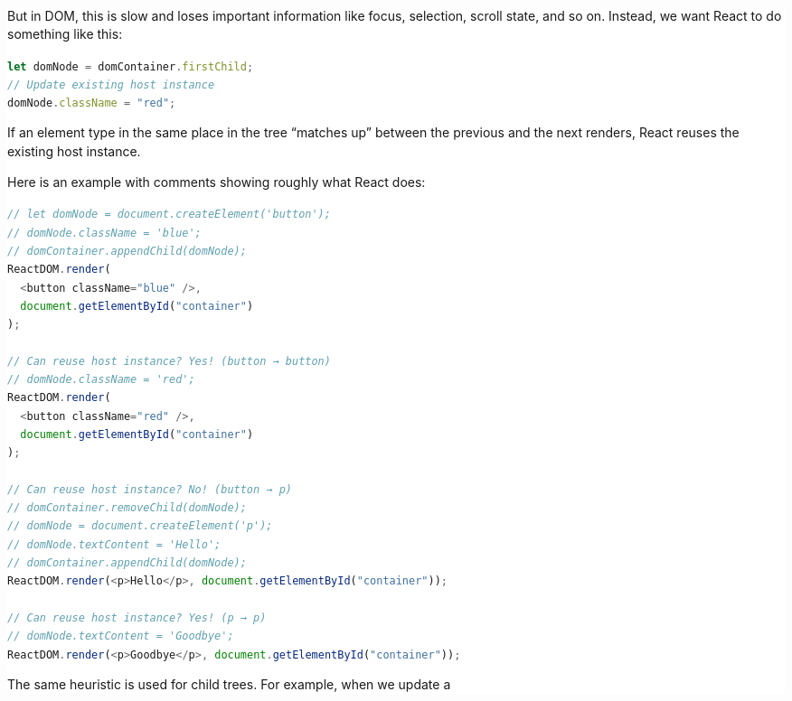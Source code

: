 But in DOM, this is slow and loses important information like focus, selection, scroll state, and so on. Instead, we want React to do something like this:

```js
let domNode = domContainer.firstChild;
// Update existing host instance
domNode.className = "red";
```

If an element type in the same place in the tree “matches up” between the previous and the next renders, React reuses the existing host instance.

Here is an example with comments showing roughly what React does:

```js
// let domNode = document.createElement('button');
// domNode.className = 'blue';
// domContainer.appendChild(domNode);
ReactDOM.render(
  <button className="blue" />,
  document.getElementById("container")
);

// Can reuse host instance? Yes! (button → button)
// domNode.className = 'red';
ReactDOM.render(
  <button className="red" />,
  document.getElementById("container")
);

// Can reuse host instance? No! (button → p)
// domContainer.removeChild(domNode);
// domNode = document.createElement('p');
// domNode.textContent = 'Hello';
// domContainer.appendChild(domNode);
ReactDOM.render(<p>Hello</p>, document.getElementById("container"));

// Can reuse host instance? Yes! (p → p)
// domNode.textContent = 'Goodbye';
ReactDOM.render(<p>Goodbye</p>, document.getElementById("container"));
```

The same heuristic is used for child trees. For example, when we update a <dialog> with two <button>s inside, React first decides whether to re-use the <dialog>, and then repeats this decision procedure for each child.

### Conditions

If React only reuses host instances when the element types “match up” between updates, how can we render conditional content?

Say we want to first show only an input, but later render a message before it:

```js
// First render
ReactDOM.render(
  <dialog>
    <input />
  </dialog>,
  domContainer
);

// Next render
ReactDOM.render(
  <dialog>
    <p>I was just added here!</p>
    <input />
  </dialog>,
```
